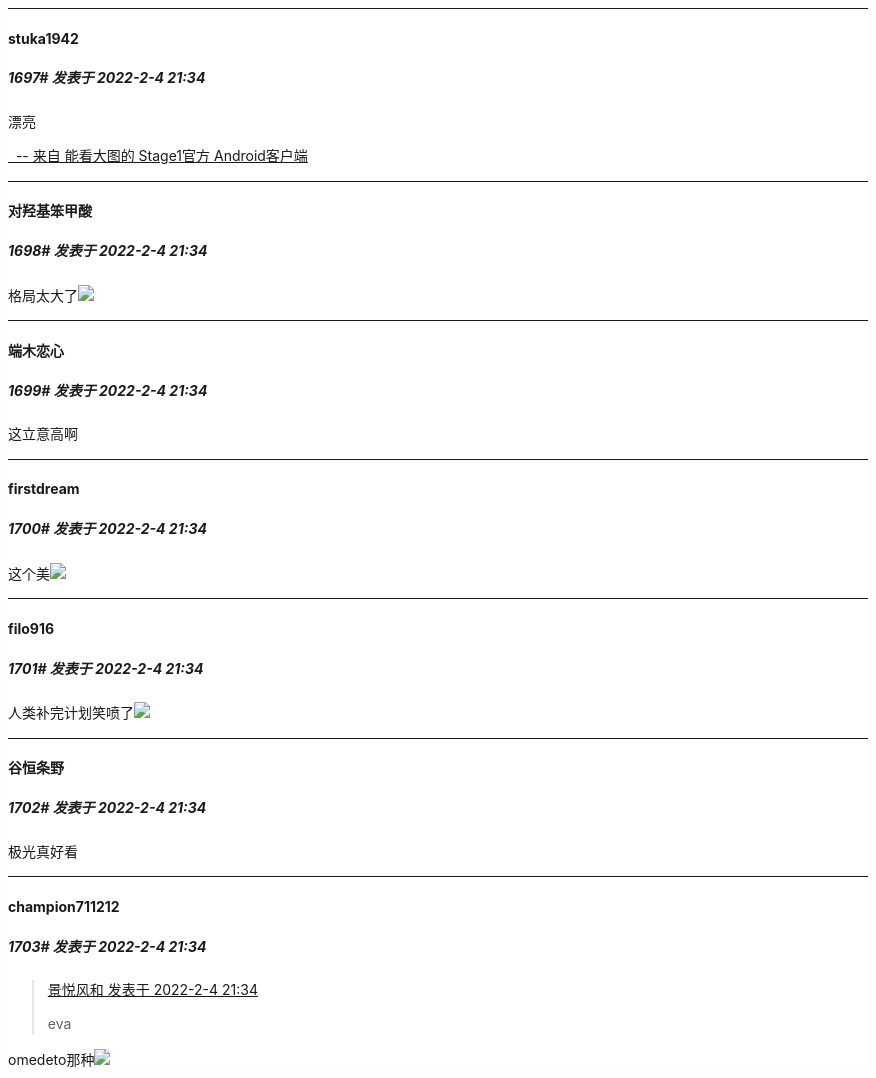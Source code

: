 *****

####  stuka1942  
##### 1697#       发表于 2022-2-4 21:34

漂亮

[  -- 来自 能看大图的 Stage1官方 Android客户端](https://www.coolapk.com/apk/140634)

*****

####  对羟基笨甲酸  
##### 1698#       发表于 2022-2-4 21:34

格局太大了<img src="https://static.saraba1st.com/image/smiley/face2017/067.png" referrerpolicy="no-referrer">

*****

####  端木恋心  
##### 1699#       发表于 2022-2-4 21:34

这立意高啊

*****

####  firstdream  
##### 1700#       发表于 2022-2-4 21:34

这个美<img src="https://static.saraba1st.com/image/smiley/face2017/074.png" referrerpolicy="no-referrer">

*****

####  filo916  
##### 1701#       发表于 2022-2-4 21:34

人类补完计划笑喷了<img src="https://static.saraba1st.com/image/smiley/face2017/067.png" referrerpolicy="no-referrer">

*****

####  谷恒条野  
##### 1702#       发表于 2022-2-4 21:34

极光真好看

*****

####  champion711212  
##### 1703#       发表于 2022-2-4 21:34

<blockquote><a href="httphttps://bbs.saraba1st.com/2b/forum.php?mod=redirect&amp;goto=findpost&amp;pid=54549430&amp;ptid=2050839" target="_blank">景悦风和 发表于 2022-2-4 21:34</a>

eva</blockquote>
omedeto那种<img src="https://static.saraba1st.com/image/smiley/face2017/033.png" referrerpolicy="no-referrer">
